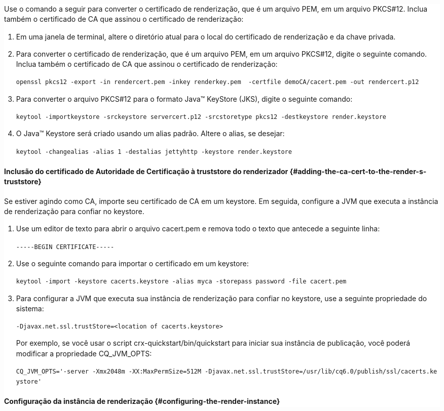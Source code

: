 Use o comando a seguir para converter o certificado de renderização, que é um arquivo PEM, em um arquivo PKCS#12. Inclua também o certificado de CA que assinou o certificado de renderização:

1. Em uma janela de terminal, altere o diretório atual para o local do certificado de renderização e da chave privada.
1. Para converter o certificado de renderização, que é um arquivo PEM, em um arquivo PKCS#12, digite o seguinte comando. Inclua também o certificado de CA que assinou o certificado de renderização:

   ```shell
   openssl pkcs12 -export -in rendercert.pem -inkey renderkey.pem  -certfile demoCA/cacert.pem -out rendercert.p12
   ```

1. Para converter o arquivo PKCS#12 para o formato Java™ KeyStore (JKS), digite o seguinte comando:

   ```shell
   keytool -importkeystore -srckeystore servercert.p12 -srcstoretype pkcs12 -destkeystore render.keystore
   ```

1. O Java™ Keystore será criado usando um alias padrão. Altere o alias, se desejar:

   ```shell
   keytool -changealias -alias 1 -destalias jettyhttp -keystore render.keystore
   ```

#### Inclusão do certificado de Autoridade de Certificação à truststore do renderizador {#adding-the-ca-cert-to-the-render-s-truststore}

Se estiver agindo como CA, importe seu certificado de CA em um keystore. Em seguida, configure a JVM que executa a instância de renderização para confiar no keystore.



1. Use um editor de texto para abrir o arquivo cacert.pem e remova todo o texto que antecede a seguinte linha:

   `-----BEGIN CERTIFICATE-----`

1. Use o seguinte comando para importar o certificado em um keystore:

   ```shell
   keytool -import -keystore cacerts.keystore -alias myca -storepass password -file cacert.pem
   ```

1. Para configurar a JVM que executa sua instância de renderização para confiar no keystore, use a seguinte propriedade do sistema:

   ```shell
   -Djavax.net.ssl.trustStore=<location of cacerts.keystore>
   ```

   Por exemplo, se você usar o script crx-quickstart/bin/quickstart para iniciar sua instância de publicação, você poderá modificar a propriedade CQ_JVM_OPTS:

   ```shell
   CQ_JVM_OPTS='-server -Xmx2048m -XX:MaxPermSize=512M -Djavax.net.ssl.trustStore=/usr/lib/cq6.0/publish/ssl/cacerts.keystore'
   ```

#### Configuração da instância de renderização {#configuring-the-render-instance}
